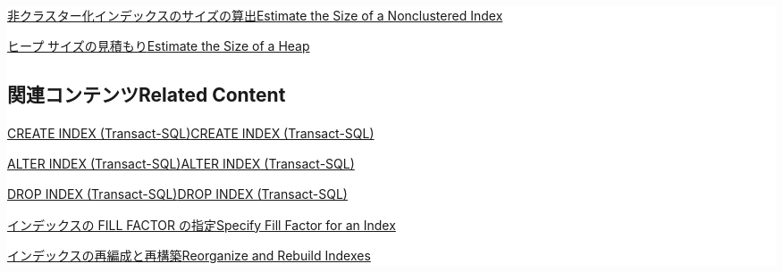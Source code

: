  [<span data-ttu-id="08240-151">非クラスター化インデックスのサイズの算出</span><span class="sxs-lookup"><span data-stu-id="08240-151">Estimate the Size of a Nonclustered Index</span></span>](../databases/estimate-the-size-of-a-nonclustered-index.md)  
  
 [<span data-ttu-id="08240-152">ヒープ サイズの見積もり</span><span class="sxs-lookup"><span data-stu-id="08240-152">Estimate the Size of a Heap</span></span>](../databases/estimate-the-size-of-a-heap.md)  
  
## <a name="related-content"></a><span data-ttu-id="08240-153">関連コンテンツ</span><span class="sxs-lookup"><span data-stu-id="08240-153">Related Content</span></span>  
 [<span data-ttu-id="08240-154">CREATE INDEX &#40;Transact-SQL&#41;</span><span class="sxs-lookup"><span data-stu-id="08240-154">CREATE INDEX &#40;Transact-SQL&#41;</span></span>](/sql/t-sql/statements/create-index-transact-sql)  
  
 [<span data-ttu-id="08240-155">ALTER INDEX &#40;Transact-SQL&#41;</span><span class="sxs-lookup"><span data-stu-id="08240-155">ALTER INDEX &#40;Transact-SQL&#41;</span></span>](/sql/t-sql/statements/alter-index-transact-sql)  
  
 [<span data-ttu-id="08240-156">DROP INDEX &#40;Transact-SQL&#41;</span><span class="sxs-lookup"><span data-stu-id="08240-156">DROP INDEX &#40;Transact-SQL&#41;</span></span>](/sql/t-sql/statements/drop-index-transact-sql)  
  
 [<span data-ttu-id="08240-157">インデックスの FILL FACTOR の指定</span><span class="sxs-lookup"><span data-stu-id="08240-157">Specify Fill Factor for an Index</span></span>](specify-fill-factor-for-an-index.md)  
  
 [<span data-ttu-id="08240-158">インデックスの再編成と再構築</span><span class="sxs-lookup"><span data-stu-id="08240-158">Reorganize and Rebuild Indexes</span></span>](indexes.md)  
  
  
